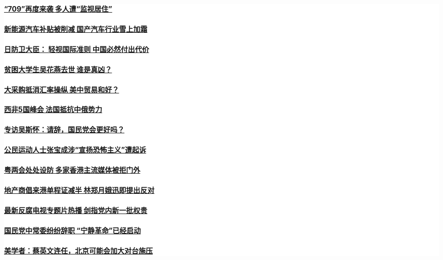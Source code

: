 #### [“709”再度来袭   多人遭“监视居住”](../pages/yataibaodao/cc-01142020103623.md)
#### [新能源汽车补贴被削减   国产汽车行业雪上加霜](../pages/yataibaodao/ql2-01152020101245.md)
#### [日防卫大臣： 轻视国际准则  中国必然付出代价](../pages/yataibaodao/wy-01142020103807.md)
#### [贫困大学生吴花燕去世  谁是真凶？](../pages/yataibaodao/hj-01142020103544.md)
#### [大采购抵消汇率操纵   美中贸易和好？](../pages/yataibaodao/rc-01142020103523.md)
#### [西非5国峰会 法国抵抗中俄势力](../pages/yataibaodao/cl-01142020130725.md)
#### [专访吴斯怀：请辞，国民党会更好吗？](../pages/yataibaodao/hcm-01142020073604.md)
#### [公民运动人士张宝成涉“宣扬恐怖主义”遭起诉](../pages/yataibaodao/gf1-01142020103527.md)
#### [粤两会处处设防  多家香港主流媒体被拒门外](../pages/yataibaodao/gf2-01142020092327.md)
#### [地产商倡来港单程证减半   林郑月娥迅即提出反对](../pages/yataibaodao/ac-01142020084610.md)
#### [最新反腐电视专题片热播     剑指党内新一批权贵](../pages/yataibaodao/ql2-01142020065426.md)
#### [国民党中常委纷纷辞职     “宁静革命”已经启动](../pages/yataibaodao/lh-01142020061622.md)
#### [美学者：蔡英文连任，北京可能会加大对台施压](../pages/yataibaodao/cc-01132020103604.md)
